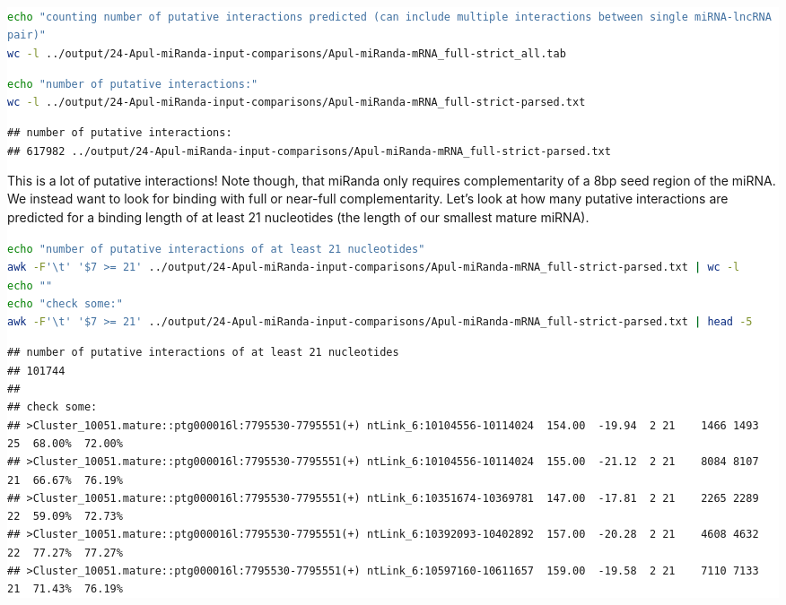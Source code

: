 ``` bash
echo "counting number of putative interactions predicted (can include multiple interactions between single miRNA-lncRNA pair)"
wc -l ../output/24-Apul-miRanda-input-comparisons/Apul-miRanda-mRNA_full-strict_all.tab
```

``` bash
echo "number of putative interactions:"
wc -l ../output/24-Apul-miRanda-input-comparisons/Apul-miRanda-mRNA_full-strict-parsed.txt
```

    ## number of putative interactions:
    ## 617982 ../output/24-Apul-miRanda-input-comparisons/Apul-miRanda-mRNA_full-strict-parsed.txt

This is a lot of putative interactions! Note though, that miRanda only
requires complementarity of a 8bp seed region of the miRNA. We instead
want to look for binding with full or near-full complementarity. Let’s
look at how many putative interactions are predicted for a binding
length of at least 21 nucleotides (the length of our smallest mature
miRNA).

``` bash
echo "number of putative interactions of at least 21 nucleotides"
awk -F'\t' '$7 >= 21' ../output/24-Apul-miRanda-input-comparisons/Apul-miRanda-mRNA_full-strict-parsed.txt | wc -l
echo ""
echo "check some:"
awk -F'\t' '$7 >= 21' ../output/24-Apul-miRanda-input-comparisons/Apul-miRanda-mRNA_full-strict-parsed.txt | head -5
```

    ## number of putative interactions of at least 21 nucleotides
    ## 101744
    ## 
    ## check some:
    ## >Cluster_10051.mature::ptg000016l:7795530-7795551(+) ntLink_6:10104556-10114024  154.00  -19.94  2 21    1466 1493   25  68.00%  72.00%
    ## >Cluster_10051.mature::ptg000016l:7795530-7795551(+) ntLink_6:10104556-10114024  155.00  -21.12  2 21    8084 8107   21  66.67%  76.19%
    ## >Cluster_10051.mature::ptg000016l:7795530-7795551(+) ntLink_6:10351674-10369781  147.00  -17.81  2 21    2265 2289   22  59.09%  72.73%
    ## >Cluster_10051.mature::ptg000016l:7795530-7795551(+) ntLink_6:10392093-10402892  157.00  -20.28  2 21    4608 4632   22  77.27%  77.27%
    ## >Cluster_10051.mature::ptg000016l:7795530-7795551(+) ntLink_6:10597160-10611657  159.00  -19.58  2 21    7110 7133   21  71.43%  76.19%
